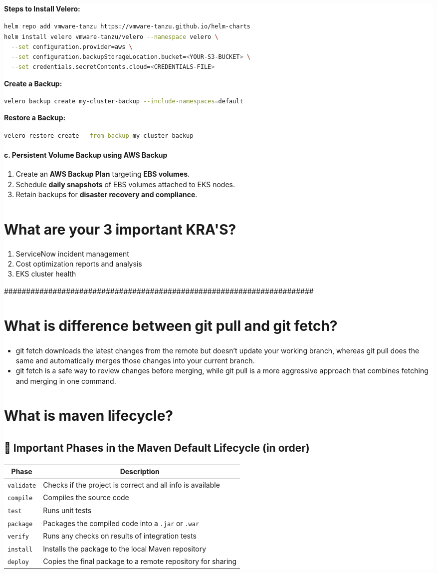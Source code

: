 **Steps to Install Velero:**
```bash
helm repo add vmware-tanzu https://vmware-tanzu.github.io/helm-charts
helm install velero vmware-tanzu/velero --namespace velero \
  --set configuration.provider=aws \
  --set configuration.backupStorageLocation.bucket=<YOUR-S3-BUCKET> \
  --set credentials.secretContents.cloud=<CREDENTIALS-FILE>
```

**Create a Backup:**
```bash
velero backup create my-cluster-backup --include-namespaces=default
```

**Restore a Backup:**
```bash
velero restore create --from-backup my-cluster-backup
```

#### c. **Persistent Volume Backup using AWS Backup**
1. Create an **AWS Backup Plan** targeting **EBS volumes**.
2. Schedule **daily snapshots** of EBS volumes attached to EKS nodes.
3. Retain backups for **disaster recovery and compliance**.



# What are your 3 important KRA'S?
1. ServiceNow incident management
2. Cost optimization reports and analysis
3. EKS cluster health



######################################################################
# What is difference between git pull and git fetch?
- git fetch downloads the latest changes from the remote but doesn’t update your working branch, whereas git pull does the same and automatically merges those changes into your current branch.
- git fetch is a safe way to review changes before merging, while git pull is a more aggressive approach that combines fetching and merging in one command.

# What is maven lifecycle?
## 🚀 Important Phases in the Maven Default Lifecycle (in order)

| Phase     | Description                                                  |
|-----------|--------------------------------------------------------------|
| `validate` | Checks if the project is correct and all info is available   |
| `compile`  | Compiles the source code                                     |
| `test`     | Runs unit tests                                              |
| `package`  | Packages the compiled code into a `.jar` or `.war`          |
| `verify`   | Runs any checks on results of integration tests              |
| `install`  | Installs the package to the local Maven repository           |
| `deploy`   | Copies the final package to a remote repository for sharing  |
